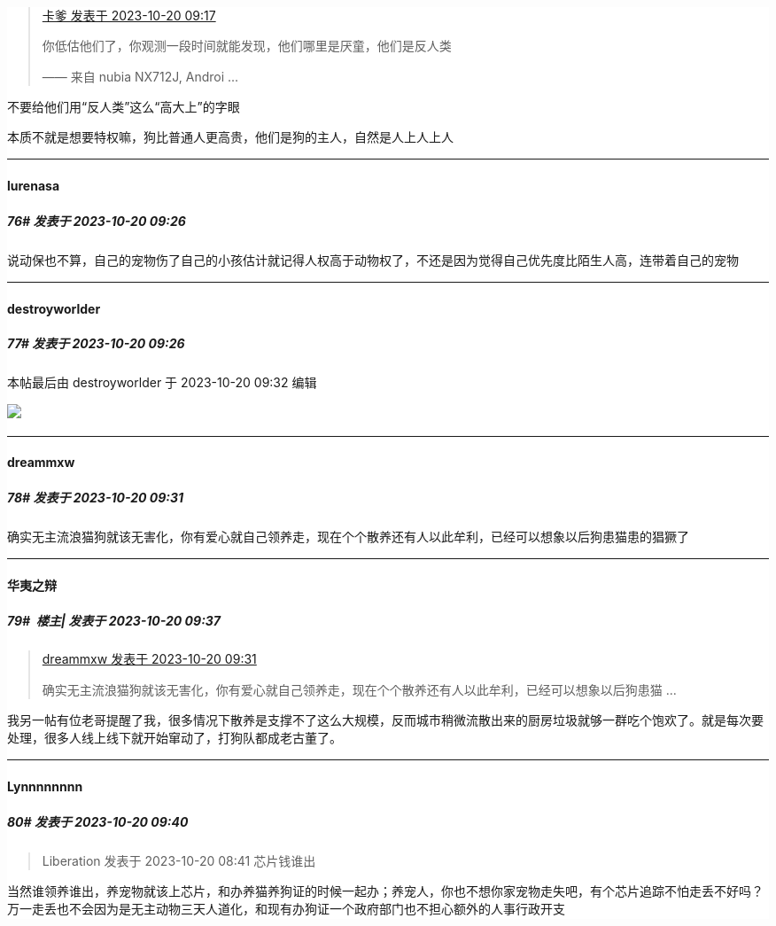 <blockquote><a href="httphttps://bbs.saraba1st.com/2b/forum.php?mod=redirect&amp;goto=findpost&amp;pid=62771286&amp;ptid=2157352" target="_blank">卡爹 发表于 2023-10-20 09:17</a>

你低估他们了，你观测一段时间就能发现，他们哪里是厌童，他们是反人类

—— 来自 nubia NX712J, Androi ...</blockquote>
不要给他们用“反人类”这么“高大上”的字眼

本质不就是想要特权嘛，狗比普通人更高贵，他们是狗的主人，自然是人上人上人


*****

####  lurenasa  
##### 76#       发表于 2023-10-20 09:26

说动保也不算，自己的宠物伤了自己的小孩估计就记得人权高于动物权了，不还是因为觉得自己优先度比陌生人高，连带着自己的宠物

*****

####  destroyworlder  
##### 77#       发表于 2023-10-20 09:26

 本帖最后由 destroyworlder 于 2023-10-20 09:32 编辑 

<img src="https://static.saraba1st.com/image/smiley/face2017/013.png" referrerpolicy="no-referrer">

*****

####  dreammxw  
##### 78#       发表于 2023-10-20 09:31

确实无主流浪猫狗就该无害化，你有爱心就自己领养走，现在个个散养还有人以此牟利，已经可以想象以后狗患猫患的猖獗了


*****

####  华夷之辩  
##### 79#         楼主| 发表于 2023-10-20 09:37

<blockquote><a href="httphttps://bbs.saraba1st.com/2b/forum.php?mod=redirect&amp;goto=findpost&amp;pid=62771425&amp;ptid=2157352" target="_blank">dreammxw 发表于 2023-10-20 09:31</a>

确实无主流浪猫狗就该无害化，你有爱心就自己领养走，现在个个散养还有人以此牟利，已经可以想象以后狗患猫 ...</blockquote>
我另一帖有位老哥提醒了我，很多情况下散养是支撑不了这么大规模，反而城市稍微流散出来的厨房垃圾就够一群吃个饱欢了。就是每次要处理，很多人线上线下就开始窜动了，打狗队都成老古董了。

*****

####  Lynnnnnnnn  
##### 80#       发表于 2023-10-20 09:40

<blockquote>Liberation 发表于 2023-10-20 08:41
芯片钱谁出</blockquote>
当然谁领养谁出，养宠物就该上芯片，和办养猫养狗证的时候一起办；养宠人，你也不想你家宠物走失吧，有个芯片追踪不怕走丢不好吗？万一走丢也不会因为是无主动物三天人道化，和现有办狗证一个政府部门也不担心额外的人事行政开支
